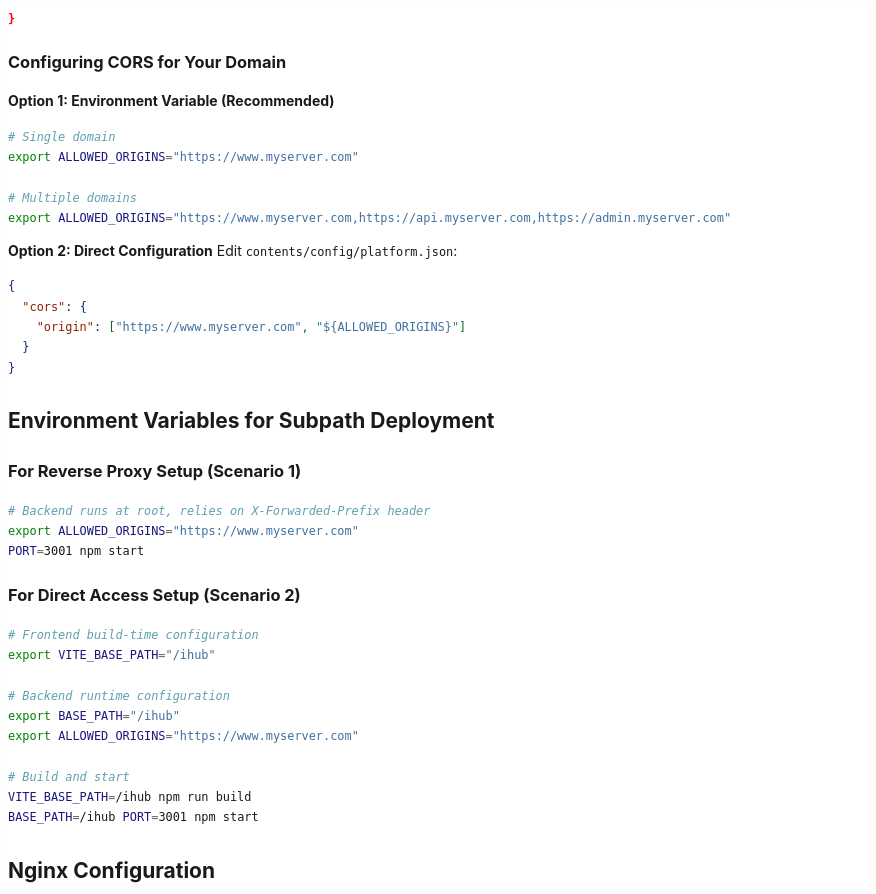 ```json
}
```

### Configuring CORS for Your Domain

**Option 1: Environment Variable (Recommended)**
```bash
# Single domain
export ALLOWED_ORIGINS="https://www.myserver.com"

# Multiple domains
export ALLOWED_ORIGINS="https://www.myserver.com,https://api.myserver.com,https://admin.myserver.com"
```

**Option 2: Direct Configuration**
Edit `contents/config/platform.json`:
```json
{
  "cors": {
    "origin": ["https://www.myserver.com", "${ALLOWED_ORIGINS}"]
  }
}
```

## Environment Variables for Subpath Deployment

### For Reverse Proxy Setup (Scenario 1)

```bash
# Backend runs at root, relies on X-Forwarded-Prefix header
export ALLOWED_ORIGINS="https://www.myserver.com"
PORT=3001 npm start
```

### For Direct Access Setup (Scenario 2)

```bash
# Frontend build-time configuration
export VITE_BASE_PATH="/ihub"

# Backend runtime configuration  
export BASE_PATH="/ihub"
export ALLOWED_ORIGINS="https://www.myserver.com"

# Build and start
VITE_BASE_PATH=/ihub npm run build
BASE_PATH=/ihub PORT=3001 npm start
```

## Nginx Configuration
